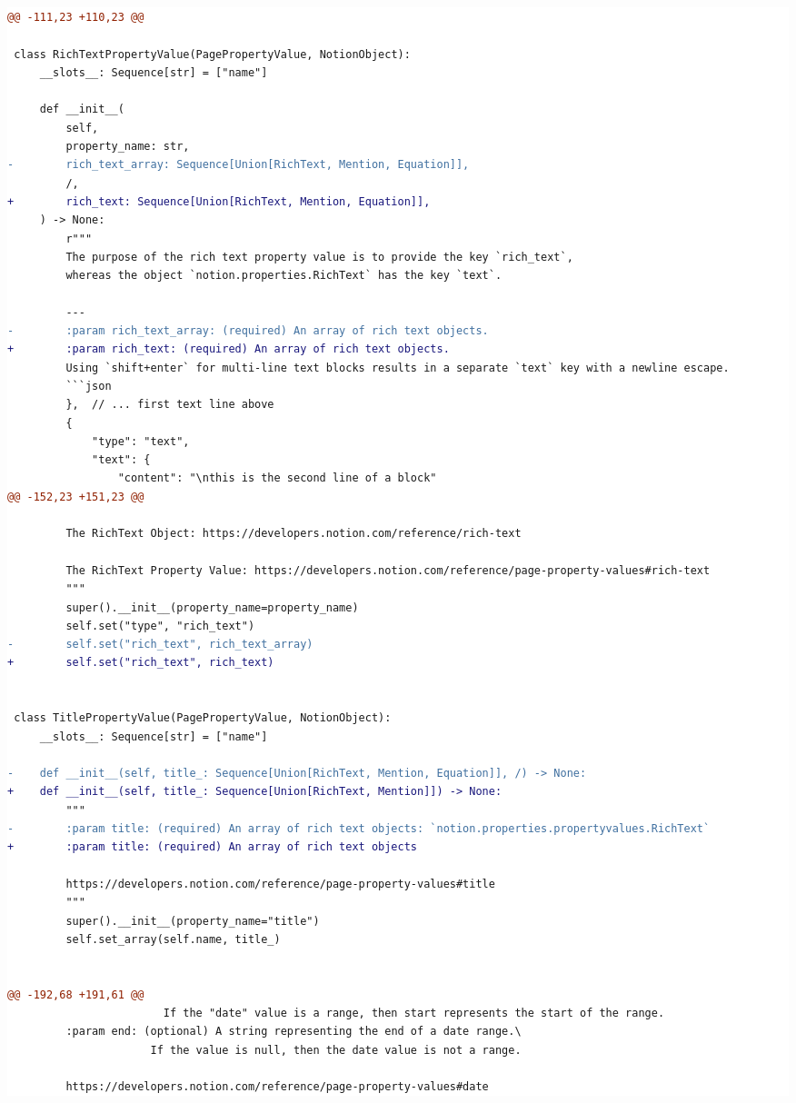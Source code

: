 ```diff
@@ -111,23 +110,23 @@
 
 class RichTextPropertyValue(PagePropertyValue, NotionObject):
     __slots__: Sequence[str] = ["name"]
 
     def __init__(
         self,
         property_name: str,
-        rich_text_array: Sequence[Union[RichText, Mention, Equation]],
         /,
+        rich_text: Sequence[Union[RichText, Mention, Equation]],
     ) -> None:
         r"""
         The purpose of the rich text property value is to provide the key `rich_text`,
         whereas the object `notion.properties.RichText` has the key `text`.
 
         ---
-        :param rich_text_array: (required) An array of rich text objects.
+        :param rich_text: (required) An array of rich text objects.
         Using `shift+enter` for multi-line text blocks results in a separate `text` key with a newline escape.
         ```json
         },  // ... first text line above
         {
             "type": "text",
             "text": {
                 "content": "\nthis is the second line of a block"
@@ -152,23 +151,23 @@
 
         The RichText Object: https://developers.notion.com/reference/rich-text
 
         The RichText Property Value: https://developers.notion.com/reference/page-property-values#rich-text
         """
         super().__init__(property_name=property_name)
         self.set("type", "rich_text")
-        self.set("rich_text", rich_text_array)
+        self.set("rich_text", rich_text)
 
 
 class TitlePropertyValue(PagePropertyValue, NotionObject):
     __slots__: Sequence[str] = ["name"]
 
-    def __init__(self, title_: Sequence[Union[RichText, Mention, Equation]], /) -> None:
+    def __init__(self, title_: Sequence[Union[RichText, Mention]]) -> None:
         """
-        :param title: (required) An array of rich text objects: `notion.properties.propertyvalues.RichText`
+        :param title: (required) An array of rich text objects
 
         https://developers.notion.com/reference/page-property-values#title
         """
         super().__init__(property_name="title")
         self.set_array(self.name, title_)
 
 
@@ -192,68 +191,61 @@
                        If the "date" value is a range, then start represents the start of the range.
         :param end: (optional) A string representing the end of a date range.\
                      If the value is null, then the date value is not a range.
 
         https://developers.notion.com/reference/page-property-values#date
```
